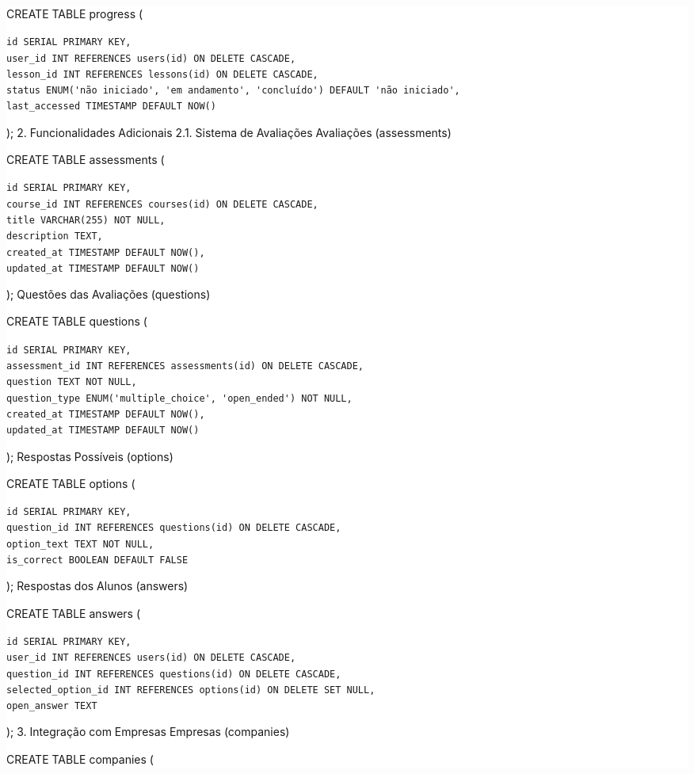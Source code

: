 CREATE TABLE progress (

    id SERIAL PRIMARY KEY,
    user_id INT REFERENCES users(id) ON DELETE CASCADE,
    lesson_id INT REFERENCES lessons(id) ON DELETE CASCADE,
    status ENUM('não iniciado', 'em andamento', 'concluído') DEFAULT 'não iniciado',
    last_accessed TIMESTAMP DEFAULT NOW()
);
2. Funcionalidades Adicionais
2.1. Sistema de Avaliações
Avaliações (assessments)

CREATE TABLE assessments (

    id SERIAL PRIMARY KEY,
    course_id INT REFERENCES courses(id) ON DELETE CASCADE,
    title VARCHAR(255) NOT NULL,
    description TEXT,
    created_at TIMESTAMP DEFAULT NOW(),
    updated_at TIMESTAMP DEFAULT NOW()
);
Questões das Avaliações (questions)

CREATE TABLE questions (

    id SERIAL PRIMARY KEY,
    assessment_id INT REFERENCES assessments(id) ON DELETE CASCADE,
    question TEXT NOT NULL,
    question_type ENUM('multiple_choice', 'open_ended') NOT NULL,
    created_at TIMESTAMP DEFAULT NOW(),
    updated_at TIMESTAMP DEFAULT NOW()
);
Respostas Possíveis (options)

CREATE TABLE options (

    id SERIAL PRIMARY KEY,
    question_id INT REFERENCES questions(id) ON DELETE CASCADE,
    option_text TEXT NOT NULL,
    is_correct BOOLEAN DEFAULT FALSE
);
Respostas dos Alunos (answers)

CREATE TABLE answers (

    id SERIAL PRIMARY KEY,
    user_id INT REFERENCES users(id) ON DELETE CASCADE,
    question_id INT REFERENCES questions(id) ON DELETE CASCADE,
    selected_option_id INT REFERENCES options(id) ON DELETE SET NULL,
    open_answer TEXT
);
3. Integração com Empresas
Empresas (companies)

CREATE TABLE companies (
